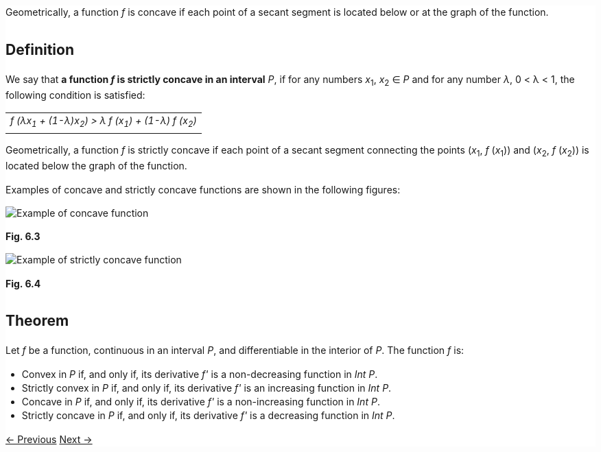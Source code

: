   <p>Geometrically, a function <i>f</i> is concave if each point of a secant segment is located below or at the graph of the function.</p>

  <div class="definition">
      <h2>Definition</h2>
      <p>We say that <b>a function <i>f</i> is strictly concave in an interval</b> <i>P</i>, if for any numbers <i>x</i><sub>1</sub>, <i>x</i><sub>2</sub> ∈ <i>P</i> and for any number <i>λ</i>, 0 &lt; λ &lt; 1, the following condition is satisfied:</p>
      <table>
          <tr>
              <td><i>f (λx<sub>1</sub> + (1-λ)x<sub>2</sub>) &gt; λ f (x<sub>1</sub>) + (1-λ) f (x<sub>2</sub>)</i></td>
          </tr>
      </table>
  </div>

  <p>Geometrically, a function <i>f</i> is strictly concave if each point of a secant segment connecting the points (<i>x</i><sub>1</sub>, <i>f</i> (<i>x</i><sub>1</sub>)) and (<i>x</i><sub>2</sub>, <i>f</i> (<i>x</i><sub>2</sub>)) is located below the graph of the function.</p>

  <p>Examples of concave and strictly concave functions are shown in the following figures:</p>
  <img src="rys6/rys_6_3.gif" alt="Example of concave function">
  <p><b>Fig. 6.3</b></p>
  <img src="rys6/rys_6_4.gif" alt="Example of strictly concave function">
  <p><b>Fig. 6.4</b></p>

  <div class="theorem">
      <h2>Theorem</h2>
      <p>Let <i>f</i> be a function, continuous in an interval <i>P</i>, and differentiable in the interior of <i>P</i>. The function <i>f</i> is:</p>
      <ul>
          <li>Convex in <i>P</i> if, and only if, its derivative <i>f'</i> is a non-decreasing function in <i>Int P</i>.</li>
          <li>Strictly convex in <i>P</i> if, and only if, its derivative <i>f'</i> is an increasing function in <i>Int P</i>.</li>
          <li>Concave in <i>P</i> if, and only if, its derivative <i>f'</i> is a non-increasing function in <i>Int P</i>.</li>
          <li>Strictly concave in <i>P</i> if, and only if, its derivative <i>f'</i> is a decreasing function in <i>Int P</i>.</li>
      </ul>
  </div>

  <div class="navigation">
      <a href="index44.html">&#8592; Previous</a>
      <a href="index46.html">Next &#8594;</a>
  </div>
</body>
</html>
